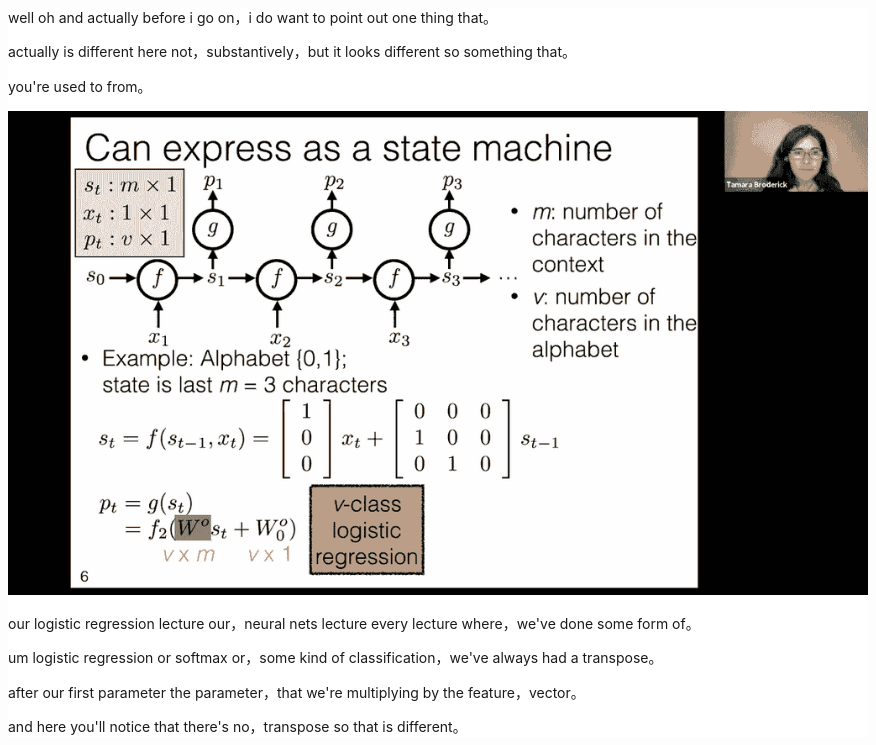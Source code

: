 well oh and actually before i go on，i do want to point out one thing that。

actually is different here not，substantively，but it looks different so something that。

you're used to from。

![](img/52a90b78aac5c82b5fa7c88e786484f1_294.png)

our logistic regression lecture our，neural nets lecture every lecture where，we've done some form of。

um logistic regression or softmax or，some kind of classification，we've always had a transpose。

after our first parameter the parameter，that we're multiplying by the feature，vector。

and here you'll notice that there's no，transpose so that is different。


